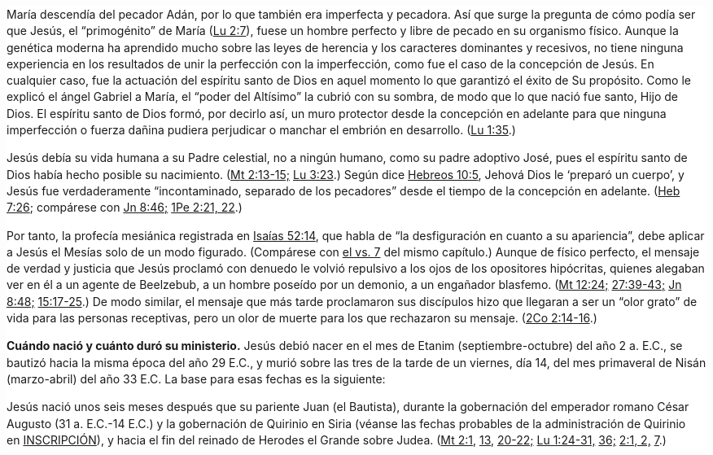 María descendía del pecador Adán, por lo que también era imperfecta y pecadora. Así que surge la pregunta de cómo podía ser que Jesús, el “primogénito” de María ([Lu 2:7](https://wol.jw.org/es/wol/bc/r4/lp-s/1200002451/101/0)), fuese un hombre perfecto y libre de pecado en su organismo físico. Aunque la genética moderna ha aprendido mucho sobre las leyes de herencia y los caracteres dominantes y recesivos, no tiene ninguna experiencia en los resultados de unir la perfección con la imperfección, como fue el caso de la concepción de Jesús. En cualquier caso, fue la actuación del espíritu santo de Dios en aquel momento lo que garantizó el éxito de Su propósito. Como le explicó el ángel Gabriel a María, el “poder del Altísimo” la cubrió con su sombra, de modo que lo que nació fue santo, Hijo de Dios. El espíritu santo de Dios formó, por decirlo así, un muro protector desde la concepción en adelante para que ninguna imperfección o fuerza dañina pudiera perjudicar o manchar el embrión en desarrollo. ([Lu 1:35](https://wol.jw.org/es/wol/bc/r4/lp-s/1200002451/102/0).)

Jesús debía su vida humana a su Padre celestial, no a ningún humano, como su padre adoptivo José, pues el espíritu santo de Dios había hecho posible su nacimiento. ([Mt 2:13-15;](https://wol.jw.org/es/wol/bc/r4/lp-s/1200002451/103/0) [Lu 3:23](https://wol.jw.org/es/wol/bc/r4/lp-s/1200002451/103/1).) Según dice [Hebreos 10:5](https://wol.jw.org/es/wol/bc/r4/lp-s/1200002451/104/0), Jehová Dios le ‘preparó un cuerpo’, y Jesús fue verdaderamente “incontaminado, separado de los pecadores” desde el tiempo de la concepción en adelante. ([Heb 7:26](https://wol.jw.org/es/wol/bc/r4/lp-s/1200002451/105/0); compárese con [Jn 8:46;](https://wol.jw.org/es/wol/bc/r4/lp-s/1200002451/106/0) [1Pe 2:21, 22](https://wol.jw.org/es/wol/bc/r4/lp-s/1200002451/106/1).)

Por tanto, la profecía mesiánica registrada en [Isaías 52:14](https://wol.jw.org/es/wol/bc/r4/lp-s/1200002451/107/0), que habla de “la desfiguración en cuanto a su apariencia”, debe aplicar a Jesús el Mesías solo de un modo figurado. (Compárese con [el vs. 7](https://wol.jw.org/es/wol/bc/r4/lp-s/1200002451/108/0) del mismo capítulo.) Aunque de físico perfecto, el mensaje de verdad y justicia que Jesús proclamó con denuedo le volvió repulsivo a los ojos de los opositores hipócritas, quienes alegaban ver en él a un agente de Beelzebub, a un hombre poseído por un demonio, a un engañador blasfemo. ([Mt 12:24;](https://wol.jw.org/es/wol/bc/r4/lp-s/1200002451/109/0) [27:39-43;](https://wol.jw.org/es/wol/bc/r4/lp-s/1200002451/109/1) [Jn 8:48;](https://wol.jw.org/es/wol/bc/r4/lp-s/1200002451/109/2) [15:17-25](https://wol.jw.org/es/wol/bc/r4/lp-s/1200002451/109/3).) De modo similar, el mensaje que más tarde proclamaron sus discípulos hizo que llegaran a ser un “olor grato” de vida para las personas receptivas, pero un olor de muerte para los que rechazaron su mensaje. ([2Co 2:14-16](https://wol.jw.org/es/wol/bc/r4/lp-s/1200002451/110/0).)

**Cuándo nació y cuánto duró su ministerio.** Jesús debió nacer en el mes de Etanim (septiembre-octubre) del año 2 a. E.C., se bautizó hacia la misma época del año 29 E.C., y murió sobre las tres de la tarde de un viernes, día 14, del mes primaveral de Nisán (marzo-abril) del año 33 E.C. La base para esas fechas es la siguiente:

Jesús nació unos seis meses después que su pariente Juan (el Bautista), durante la gobernación del emperador romano César Augusto (31 a. E.C.-14 E.C.) y la gobernación de Quirinio en Siria (véanse las fechas probables de la administración de Quirinio en [INSCRIPCIÓN](https://wol.jw.org/es/wol/tc/r4/lp-s/1200002451/4)), y hacia el fin del reinado de Herodes el Grande sobre Judea. ([Mt 2:1,](https://wol.jw.org/es/wol/bc/r4/lp-s/1200002451/111/0) [13,](https://wol.jw.org/es/wol/bc/r4/lp-s/1200002451/111/1) [20-22;](https://wol.jw.org/es/wol/bc/r4/lp-s/1200002451/111/2) [Lu 1:24-31,](https://wol.jw.org/es/wol/bc/r4/lp-s/1200002451/111/3) [36;](https://wol.jw.org/es/wol/bc/r4/lp-s/1200002451/111/4) [2:1, 2,](https://wol.jw.org/es/wol/bc/r4/lp-s/1200002451/111/5) [7](https://wol.jw.org/es/wol/bc/r4/lp-s/1200002451/111/6).)

